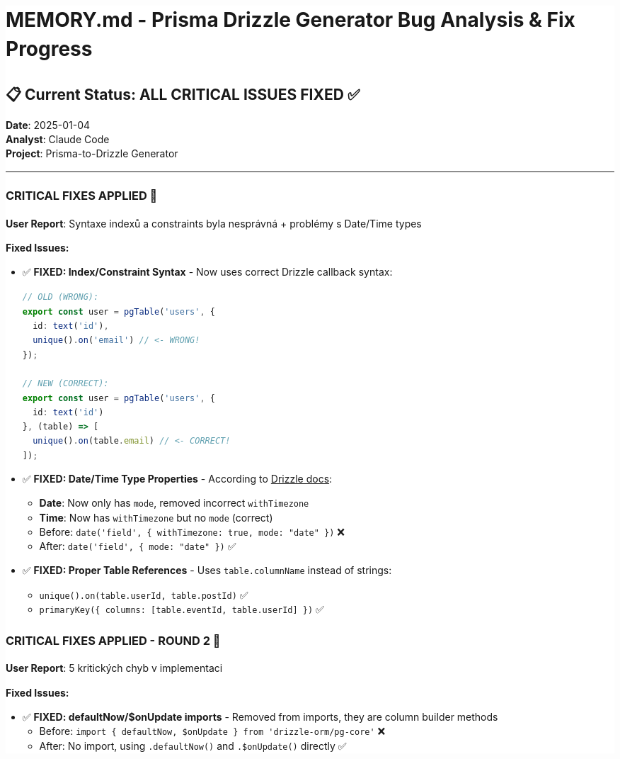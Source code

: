 # MEMORY.md - Prisma Drizzle Generator Bug Analysis & Fix Progress

## 📋 Current Status: ALL CRITICAL ISSUES FIXED ✅

**Date**: 2025-01-04  
**Analyst**: Claude Code  
**Project**: Prisma-to-Drizzle Generator  

---

### **CRITICAL FIXES APPLIED** 🚨

**User Report**: Syntaxe indexů a constraints byla nesprávná + problémy s Date/Time types

**Fixed Issues:**
- ✅ **FIXED: Index/Constraint Syntax** - Now uses correct Drizzle callback syntax:
  ```typescript
  // OLD (WRONG):
  export const user = pgTable('users', {
    id: text('id'),
    unique().on('email') // <- WRONG!
  });
  
  // NEW (CORRECT):
  export const user = pgTable('users', {
    id: text('id')
  }, (table) => [
    unique().on(table.email) // <- CORRECT!
  ]);
  ```

- ✅ **FIXED: Date/Time Type Properties** - According to [Drizzle docs](https://orm.drizzle.team/docs/indexes-constraints):
  - **Date**: Now only has `mode`, removed incorrect `withTimezone`
  - **Time**: Now has `withTimezone` but no `mode` (correct)
  - Before: `date('field', { withTimezone: true, mode: "date" })` ❌
  - After: `date('field', { mode: "date" })` ✅

- ✅ **FIXED: Proper Table References** - Uses `table.columnName` instead of strings:
  - `unique().on(table.userId, table.postId)` ✅
  - `primaryKey({ columns: [table.eventId, table.userId] })` ✅

### **CRITICAL FIXES APPLIED - ROUND 2** 🚨

**User Report**: 5 kritických chyb v implementaci

**Fixed Issues:**
- ✅ **FIXED: defaultNow/⁣$onUpdate imports** - Removed from imports, they are column builder methods
  - Before: `import { defaultNow, $onUpdate } from 'drizzle-orm/pg-core'` ❌
  - After: No import, using `.defaultNow()` and `.$onUpdate()` directly ✅
